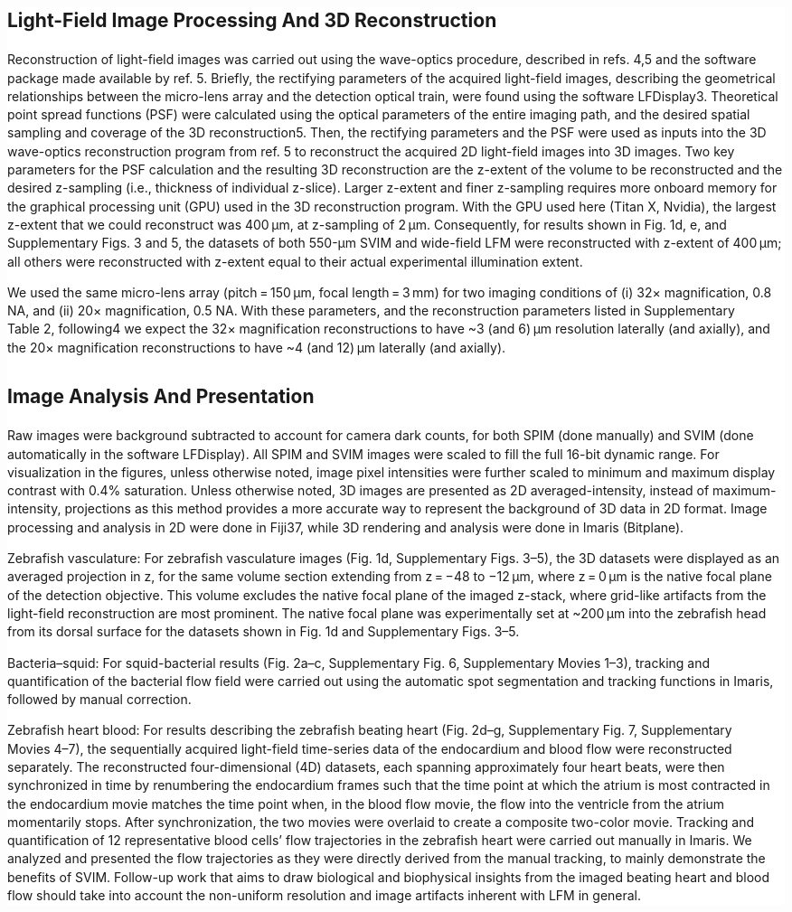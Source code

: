 ## Light-Field Image Processing And 3D Reconstruction

Reconstruction of light-field images was carried out using the wave-optics procedure, described in refs. 4,5 and the software package made available by ref. 5. Briefly, the rectifying parameters of the acquired light-field images, describing the geometrical relationships between the micro-lens array and the detection optical train, were found using the software LFDisplay3. Theoretical point spread functions (PSF) were calculated using the optical parameters of the entire imaging path, and the desired spatial sampling and coverage of the 3D reconstruction5. Then, the rectifying parameters and the PSF were used as inputs into the 3D wave-optics reconstruction program from ref. 5 to reconstruct the acquired 2D light-field images into 3D images. Two key parameters for the PSF calculation and the resulting 3D reconstruction are the z-extent of the volume to be reconstructed and the desired z-sampling (i.e., thickness of individual z-slice). Larger z-extent and finer z-sampling requires more onboard memory for the graphical processing unit (GPU) used in the 3D reconstruction program. With the GPU used here (Titan X, Nvidia), the largest z-extent that we could reconstruct was 400 µm, at z-sampling of 2 µm. Consequently, for results shown in Fig. 1d, e, and Supplementary Figs. 3 and 5, the datasets of both 550-µm SVIM and wide-field LFM were reconstructed with z-extent of 400 µm; all others were reconstructed with z-extent equal to their actual experimental illumination extent.

We used the same micro-lens array (pitch = 150 µm, focal length = 3 mm) for two imaging conditions of (i) 32× magnification, 0.8 NA, and (ii) 20× magnification, 0.5 NA. With these parameters, and the reconstruction parameters listed in Supplementary Table 2, following4 we expect the 32× magnification reconstructions to have ~3 (and 6) µm resolution laterally (and axially), and the 20× magnification reconstructions to have ~4 (and 12) µm laterally (and axially).

## Image Analysis And Presentation

Raw images were background subtracted to account for camera dark counts, for both SPIM (done manually) and SVIM (done automatically in the software LFDisplay). All SPIM and SVIM images were scaled to fill the full 16-bit dynamic range. For visualization in the figures, unless otherwise noted, image pixel intensities were further scaled to minimum and maximum display contrast with 0.4% saturation. Unless otherwise noted, 3D images are presented as 2D averaged-intensity, instead of maximum-intensity, projections as this method provides a more accurate way to represent the background of 3D data in 2D format. Image processing and analysis in 2D were done in Fiji37, while 3D rendering and analysis were done in Imaris (Bitplane).

Zebrafish vasculature: For zebrafish vasculature images (Fig. 1d, Supplementary Figs. 3–5), the 3D datasets were displayed as an averaged projection in z, for the same volume section extending from z = −48 to −12 µm, where z = 0 µm is the native focal plane of the detection objective. This volume excludes the native focal plane of the imaged z-stack, where grid-like artifacts from the light-field reconstruction are most prominent. The native focal plane was experimentally set at ~200 µm into the zebrafish head from its dorsal surface for the datasets shown in Fig. 1d and Supplementary Figs. 3–5.

Bacteria–squid: For squid-bacterial results (Fig. 2a–c, Supplementary Fig. 6, Supplementary Movies 1–3), tracking and quantification of the bacterial flow field were carried out using the automatic spot segmentation and tracking functions in Imaris, followed by manual correction.

Zebrafish heart blood: For results describing the zebrafish beating heart (Fig. 2d–g, Supplementary Fig. 7, Supplementary Movies 4–7), the sequentially acquired light-field time-series data of the endocardium and blood flow were reconstructed separately. The reconstructed four-dimensional (4D) datasets, each spanning approximately four heart beats, were then synchronized in time by renumbering the endocardium frames such that the time point at which the atrium is most contracted in the endocardium movie matches the time point when, in the blood flow movie, the flow into the ventricle from the atrium momentarily stops. After synchronization, the two movies were overlaid to create a composite two-color movie. Tracking and quantification of 12 representative blood cells’ flow trajectories in the zebrafish heart were carried out manually in Imaris. We analyzed and presented the flow trajectories as they were directly derived from the manual tracking, to mainly demonstrate the benefits of SVIM. Follow-up work that aims to draw biological and biophysical insights from the imaged beating heart and blood flow should take into account the non-uniform resolution and image artifacts inherent with LFM in general.
